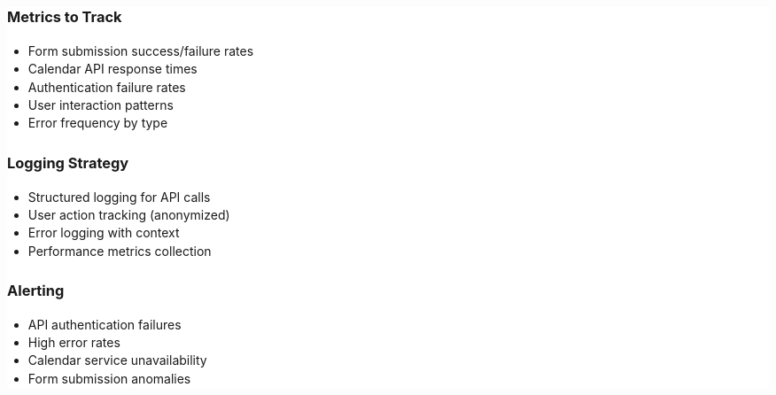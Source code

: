 ### Metrics to Track
- Form submission success/failure rates
- Calendar API response times
- Authentication failure rates
- User interaction patterns
- Error frequency by type

### Logging Strategy
- Structured logging for API calls
- User action tracking (anonymized)
- Error logging with context
- Performance metrics collection

### Alerting
- API authentication failures
- High error rates
- Calendar service unavailability
- Form submission anomalies